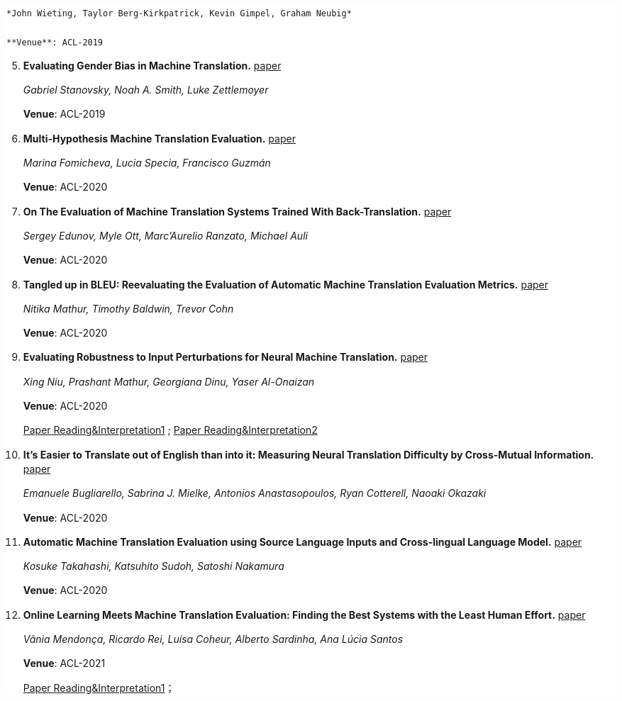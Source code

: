     *John Wieting, Taylor Berg-Kirkpatrick, Kevin Gimpel, Graham Neubig*

    **Venue**: ACL-2019

5. **Evaluating Gender Bias in Machine Translation.** [paper](https://aclanthology.org/P19-1164/)

    *Gabriel Stanovsky, Noah A. Smith, Luke Zettlemoyer*

    **Venue**: ACL-2019

6. **Multi-Hypothesis Machine Translation Evaluation.** [paper](https://aclanthology.org/2020.acl-main.113/)

    *Marina Fomicheva, Lucia Specia, Francisco Guzmán*

    **Venue**: ACL-2020

7. **On The Evaluation of Machine Translation Systems Trained With Back-Translation.** [paper](https://www.aclweb.org/anthology/2020.acl-main.253)

    *Sergey Edunov, Myle Ott, Marc’Aurelio Ranzato, Michael Auli*

    **Venue**: ACL-2020

8. **Tangled up in BLEU: Reevaluating the Evaluation of Automatic Machine Translation Evaluation Metrics.** [paper](https://www.aclweb.org/anthology/2020.acl-main.448)

    *Nitika Mathur, Timothy Baldwin, Trevor Cohn*

    **Venue**: ACL-2020

9. **Evaluating Robustness to Input Perturbations for Neural Machine Translation.** [paper](https://aclanthology.org/2020.acl-main.755/)

    *Xing Niu, Prashant Mathur, Georgiana Dinu, Yaser Al-Onaizan*

    **Venue**: ACL-2020

    [Paper Reading&Interpretation1](https://zhuanlan.zhihu.com/p/416885789) ; [Paper Reading&Interpretation2](https://blog.csdn.net/weixin_41696015/article/details/118468788?spm=1001.2014.3001.5502)

10. **It’s Easier to Translate out of English than into it: Measuring Neural Translation Difficulty by Cross-Mutual Information.** [paper](https://aclanthology.org/2020.acl-main.149/)

    *Emanuele Bugliarello, Sabrina J. Mielke, Antonios Anastasopoulos, Ryan Cotterell, Naoaki Okazaki*

    **Venue**: ACL-2020

11. **Automatic Machine Translation Evaluation using Source Language Inputs and Cross-lingual Language Model.** [paper](https://aclanthology.org/2020.acl-main.327/)

    *Kosuke Takahashi, Katsuhito Sudoh, Satoshi Nakamura*

    **Venue**: ACL-2020

12. **Online Learning Meets Machine Translation Evaluation: Finding the Best Systems with the Least Human Effort.** [paper](https://aclanthology.org/2021.acl-long.242/)

    *Vânia Mendonça, Ricardo Rei, Luisa Coheur, Alberto Sardinha, Ana Lúcia Santos*

    **Venue**: ACL-2021

    [Paper Reading&Interpretation1](https://zhuanlan.zhihu.com/p/380822788)；
